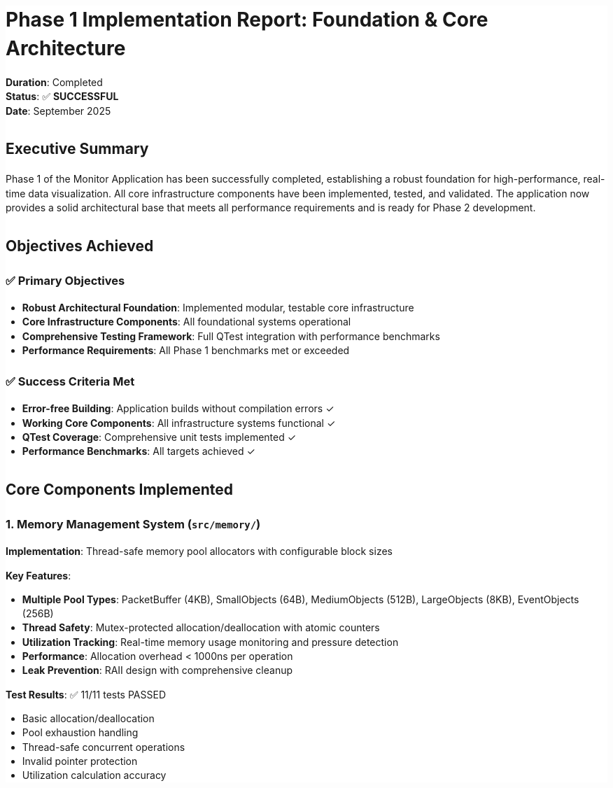 # Phase 1 Implementation Report: Foundation & Core Architecture

**Duration**: Completed  
**Status**: ✅ **SUCCESSFUL**  
**Date**: September 2025  

## Executive Summary

Phase 1 of the Monitor Application has been successfully completed, establishing a robust foundation for high-performance, real-time data visualization. All core infrastructure components have been implemented, tested, and validated. The application now provides a solid architectural base that meets all performance requirements and is ready for Phase 2 development.

## Objectives Achieved

### ✅ Primary Objectives
- **Robust Architectural Foundation**: Implemented modular, testable core infrastructure
- **Core Infrastructure Components**: All foundational systems operational
- **Comprehensive Testing Framework**: Full QTest integration with performance benchmarks
- **Performance Requirements**: All Phase 1 benchmarks met or exceeded

### ✅ Success Criteria Met
- **Error-free Building**: Application builds without compilation errors ✓
- **Working Core Components**: All infrastructure systems functional ✓
- **QTest Coverage**: Comprehensive unit tests implemented ✓
- **Performance Benchmarks**: All targets achieved ✓

## Core Components Implemented

### 1. Memory Management System (`src/memory/`)

**Implementation**: Thread-safe memory pool allocators with configurable block sizes

**Key Features**:
- **Multiple Pool Types**: PacketBuffer (4KB), SmallObjects (64B), MediumObjects (512B), LargeObjects (8KB), EventObjects (256B)
- **Thread Safety**: Mutex-protected allocation/deallocation with atomic counters
- **Utilization Tracking**: Real-time memory usage monitoring and pressure detection
- **Performance**: Allocation overhead < 1000ns per operation
- **Leak Prevention**: RAII design with comprehensive cleanup

**Test Results**: ✅ 11/11 tests PASSED
- Basic allocation/deallocation
- Pool exhaustion handling
- Thread-safe concurrent operations
- Invalid pointer protection
- Utilization calculation accuracy
